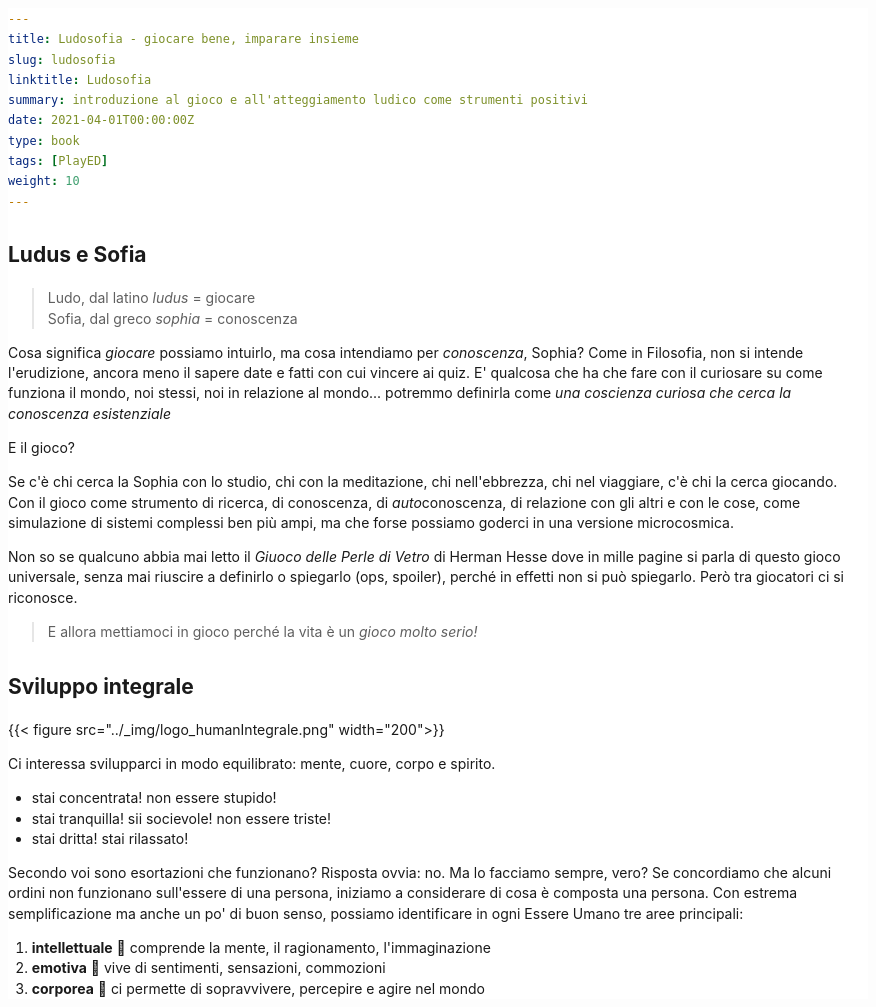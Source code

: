 ```yaml
---
title: Ludosofia - giocare bene, imparare insieme
slug: ludosofia
linktitle: Ludosofia
summary: introduzione al gioco e all'atteggiamento ludico come strumenti positivi
date: 2021-04-01T00:00:00Z
type: book
tags: [PlayED]
weight: 10
---
```

## Ludus e Sofia

> Ludo, dal latino *ludus* =  giocare  
> Sofia, dal greco *sophia* = conoscenza

Cosa significa *giocare* possiamo intuirlo, ma cosa intendiamo per *conoscenza*, Sophia?
Come in Filosofia, non si intende l'erudizione, ancora meno il sapere date e fatti con cui vincere ai quiz. E' qualcosa che ha che fare con il curiosare su come funziona il mondo, noi stessi, noi in relazione al mondo... potremmo definirla come *una coscienza curiosa che cerca la conoscenza esistenziale*

E il gioco?

Se c'è chi cerca la Sophia con lo studio, chi con la meditazione, chi nell'ebbrezza, chi nel viaggiare, c'è chi la cerca giocando.
Con il gioco come strumento di ricerca, di conoscenza, di *auto*conoscenza, di relazione con gli altri e con le cose, come simulazione di sistemi complessi ben più ampi, ma che forse possiamo goderci in una versione microcosmica.

Non so se qualcuno abbia mai letto il *Giuoco delle Perle di Vetro* di Herman Hesse dove in mille pagine si parla di questo gioco universale, senza mai riuscire a definirlo o spiegarlo (ops, spoiler), perché in effetti non si può spiegarlo. Però tra giocatori ci si riconosce. 

> E allora mettiamoci in gioco
> perché la vita è un *gioco molto serio!*

## Sviluppo integrale
{{< figure src="../_img/logo_humanIntegrale.png" width="200">}}

Ci interessa svilupparci in modo equilibrato: mente, cuore, corpo e spirito.

- stai concentrata! non essere stupido!
- stai tranquilla! sii socievole! non essere triste!
- stai dritta! stai rilassato!

Secondo voi sono esortazioni che funzionano? Risposta ovvia: no. Ma lo facciamo sempre, vero?
Se concordiamo che alcuni ordini non funzionano sull'essere di una persona, iniziamo a considerare di cosa è composta una persona.
Con estrema semplificazione ma anche un po' di buon senso, possiamo identificare in ogni Essere Umano tre aree principali: 
 
1. **intellettuale** 🧠 comprende la mente, il ragionamento, l'immaginazione
2. **emotiva** 🧡 vive di sentimenti, sensazioni, commozioni
3. **corporea** 💪 ci permette di sopravvivere, percepire e agire nel mondo
